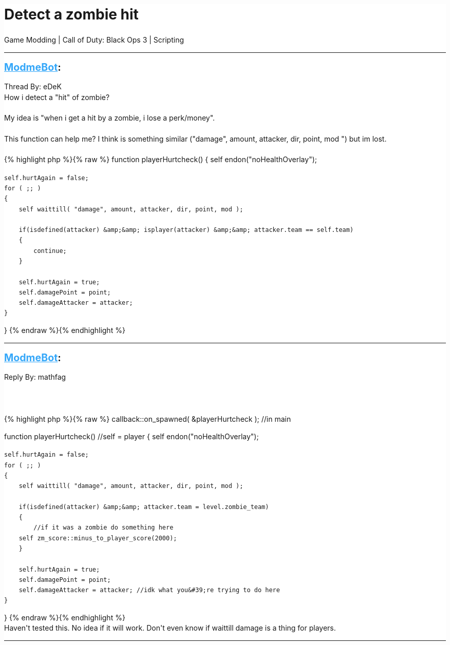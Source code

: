 # Detect a zombie hit
Game Modding | Call of Duty: Black Ops 3 | Scripting

---
<strong style="font-size: 1.4em;"><span style="text-decoration: underline;text-decoration-color: #34a7f9;"><span style="color:#34a7f9;">ModmeBot</span></span>:</strong>

<p>Thread By: eDeK<br />How i detect a &quot;hit&quot; of zombie?<br /> <br />My idea is &quot;when i get a hit by a zombie, i lose a perk/money&quot;.<br /> <br />This function can help me? I think is something similar (&quot;damage&quot;, amount, attacker, dir, point, mod &quot;) but im lost.<br /> <br />{% highlight php %}{% raw %}
function playerHurtcheck()
{
	self endon("noHealthOverlay");
	
	self.hurtAgain = false;
	for ( ;; )
	{
		self waittill( "damage", amount, attacker, dir, point, mod );
		
		if(isdefined(attacker) &amp;&amp; isplayer(attacker) &amp;&amp; attacker.team == self.team)
		{
			continue;
		}
		
		self.hurtAgain = true;
		self.damagePoint = point;
		self.damageAttacker = attacker;
	}
}
{% endraw %}{% endhighlight %}
</p>

---
<strong style="font-size: 1.4em;"><span style="text-decoration: underline;text-decoration-color: #34a7f9;"><span style="color:#34a7f9;">ModmeBot</span></span>:</strong>

<p>Reply By: mathfag<br /> <br /> <br /> <br />{% highlight php %}{% raw %}
callback::on_spawned( &amp;playerHurtcheck ); //in main


function playerHurtcheck() //self = player
{
	self endon("noHealthOverlay");
	
	self.hurtAgain = false;
	for ( ;; )
	{
		self waittill( "damage", amount, attacker, dir, point, mod );
		
		if(isdefined(attacker) &amp;&amp; attacker.team = level.zombie_team)
		{
			//if it was a zombie do something here
		self zm_score::minus_to_player_score(2000);
		}
		
		self.hurtAgain = true;
		self.damagePoint = point;
		self.damageAttacker = attacker; //idk what you&#39;re trying to do here
	}
}
{% endraw %}{% endhighlight %}
 <br />Haven&#39;t tested this. No idea if it will work. Don&#39;t even know if waittill damage is a thing for players.</p>

---
